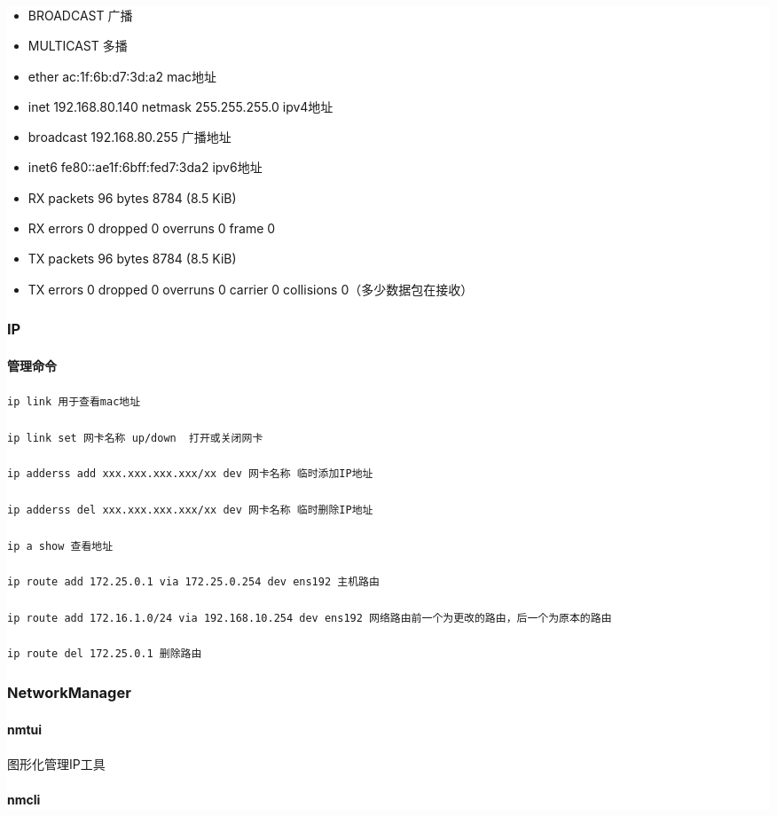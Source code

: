 *   BROADCAST 广播

*   MULTICAST 多播

*   ether ac:1f:6b:d7:3d:a2  mac地址

*   inet 192.168.80.140  netmask 255.255.255.0 ipv4地址

*   broadcast 192.168.80.255 广播地址 

*   inet6 fe80::ae1f:6bff:fed7:3da2 ipv6地址



*   RX packets 96 bytes 8784 (8.5 KiB)

*   RX errors 0 dropped 0 overruns 0 frame 0

*   TX packets 96 bytes 8784 (8.5 KiB)

*   TX errors 0 dropped 0 overruns 0 carrier 0 collisions 0（多少数据包在接收）



### IP



#### 管理命令

```shell
ip link 用于查看mac地址 

ip link set 网卡名称 up/down  打开或关闭网卡

ip adderss add xxx.xxx.xxx.xxx/xx dev 网卡名称 临时添加IP地址

ip adderss del xxx.xxx.xxx.xxx/xx dev 网卡名称 临时删除IP地址

ip a show 查看地址

ip route add 172.25.0.1 via 172.25.0.254 dev ens192 主机路由

ip route add 172.16.1.0/24 via 192.168.10.254 dev ens192 网络路由前一个为更改的路由，后一个为原本的路由

ip route del 172.25.0.1 删除路由
```



### NetworkManager



#### nmtui

图形化管理IP工具



#### nmcli
